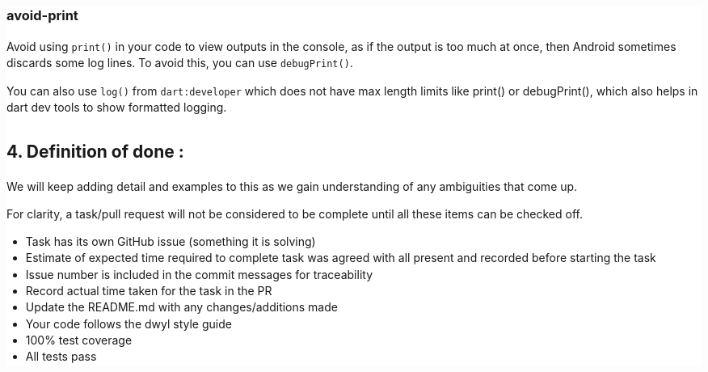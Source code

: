 ### avoid-print
Avoid using `print()` in your code to view outputs in the console, as if the output is too much at once, then Android sometimes discards some log lines. To avoid this, you can use `debugPrint()`.

You can also use `log()` from `dart:developer` which does not have max length limits like print() or debugPrint(), which also helps in dart dev tools to show formatted logging.

## 4. Definition of done :


We will keep adding detail and examples to this as we gain understanding of any ambiguities that come up.

For clarity, a task/pull request will not be considered to be complete until all these items can be checked off.

 - Task has its own GitHub issue (something it is solving)
 - Estimate of expected time required to complete task was agreed with all present and recorded before starting the task
 - Issue number is included in the commit messages for traceability
 - Record actual time taken for the task in the PR
 - Update the README.md with any changes/additions made
 - Your code follows the dwyl style guide
 - 100% test coverage
 - All tests pass
